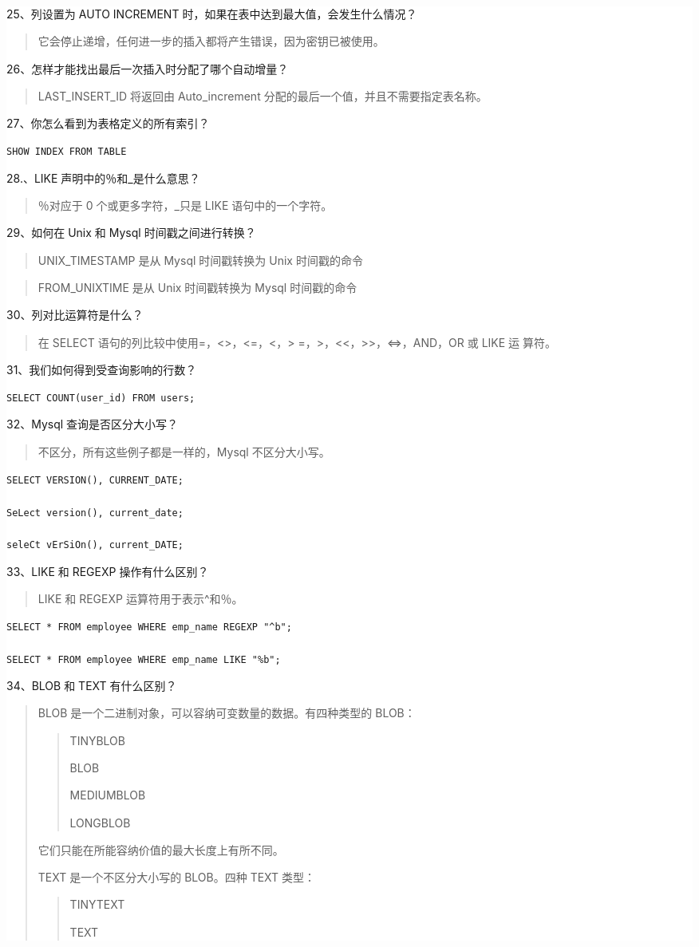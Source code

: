 25、列设置为 AUTO INCREMENT 时，如果在表中达到最大值，会发生什么情况？

> 它会停止递增，任何进一步的插入都将产生错误，因为密钥已被使用。

26、怎样才能找出最后一次插入时分配了哪个自动增量？

> LAST_INSERT_ID 将返回由 Auto_increment 分配的最后一个值，并且不需要指定表名称。

27、你怎么看到为表格定义的所有索引？

```bash
SHOW INDEX FROM TABLE
```

28.、LIKE 声明中的％和_是什么意思？

> ％对应于 0 个或更多字符，_只是 LIKE 语句中的一个字符。

29、如何在 Unix 和 Mysql 时间戳之间进行转换？

> UNIX_TIMESTAMP 是从 Mysql 时间戳转换为 Unix 时间戳的命令

> FROM_UNIXTIME 是从 Unix 时间戳转换为 Mysql 时间戳的命令

30、列对比运算符是什么？

> 在 SELECT 语句的列比较中使用=，<>，<=，<，> =，>，<<，>>，<=>，AND，OR 或 LIKE 运 算符。

31、我们如何得到受查询影响的行数？

```mysql
SELECT COUNT(user_id) FROM users;
```

32、Mysql 查询是否区分大小写？

> 不区分，所有这些例子都是一样的，Mysql 不区分大小写。

```mysql
SELECT VERSION(), CURRENT_DATE;

SeLect version(), current_date;

seleCt vErSiOn(), current_DATE;
```

33、LIKE 和 REGEXP 操作有什么区别？

> LIKE 和 REGEXP 运算符用于表示^和％。

```mysql
SELECT * FROM employee WHERE emp_name REGEXP "^b";

SELECT * FROM employee WHERE emp_name LIKE "%b";
```

34、BLOB 和 TEXT 有什么区别？

> BLOB 是一个二进制对象，可以容纳可变数量的数据。有四种类型的 BLOB：
>
> > TINYBLOB
> >
> > BLOB
> >
> > MEDIUMBLOB 
> >
> > LONGBLOB
>
> 它们只能在所能容纳价值的最大长度上有所不同。
>
> TEXT 是一个不区分大小写的 BLOB。四种 TEXT 类型：
>
> > TINYTEXT
> >
> > TEXT